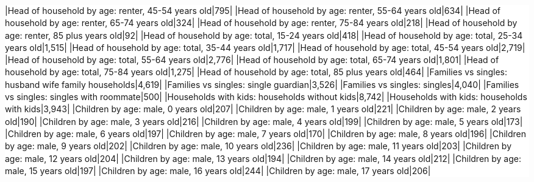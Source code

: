 |Head of household by age: renter, 45-54 years old|795|
|Head of household by age: renter, 55-64 years old|634|
|Head of household by age: renter, 65-74 years old|324|
|Head of household by age: renter, 75-84 years old|218|
|Head of household by age: renter, 85 plus years old|92|
|Head of household by age: total, 15-24 years old|418|
|Head of household by age: total, 25-34 years old|1,515|
|Head of household by age: total, 35-44 years old|1,717|
|Head of household by age: total, 45-54 years old|2,719|
|Head of household by age: total, 55-64 years old|2,776|
|Head of household by age: total, 65-74 years old|1,801|
|Head of household by age: total, 75-84 years old|1,275|
|Head of household by age: total, 85 plus years old|464|
|Families vs singles: husband wife family households|4,619|
|Families vs singles: single guardian|3,526|
|Families vs singles: singles|4,040|
|Families vs singles: singles with roommate|500|
|Households with kids: households without kids|8,742|
|Households with kids: households with kids|3,943|
|Children by age: male, 0 years old|207|
|Children by age: male, 1 years old|221|
|Children by age: male, 2 years old|190|
|Children by age: male, 3 years old|216|
|Children by age: male, 4 years old|199|
|Children by age: male, 5 years old|173|
|Children by age: male, 6 years old|197|
|Children by age: male, 7 years old|170|
|Children by age: male, 8 years old|196|
|Children by age: male, 9 years old|202|
|Children by age: male, 10 years old|236|
|Children by age: male, 11 years old|203|
|Children by age: male, 12 years old|204|
|Children by age: male, 13 years old|194|
|Children by age: male, 14 years old|212|
|Children by age: male, 15 years old|197|
|Children by age: male, 16 years old|244|
|Children by age: male, 17 years old|206|